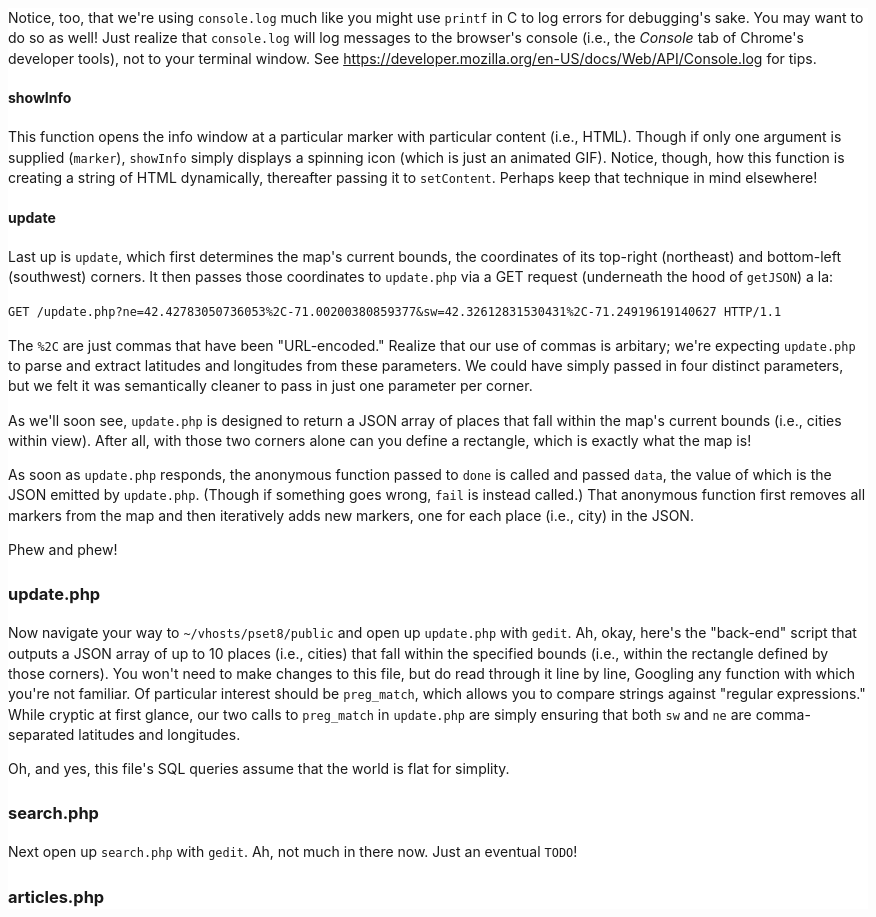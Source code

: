 Notice, too, that we're using `console.log` much like you might use `printf` in C to log errors for debugging's sake. You may want to do so as well! Just realize that `console.log` will log messages to the browser's console (i.e., the *Console* tab of Chrome's developer tools), not to your terminal window. See <https://developer.mozilla.org/en-US/docs/Web/API/Console.log> for tips.

#### showInfo

This function opens the info window at a particular marker with particular content (i.e., HTML). Though if only one argument is supplied (`marker`), `showInfo` simply displays a spinning icon (which is just an animated GIF). Notice, though, how this function is creating a string of HTML dynamically, thereafter passing it to `setContent`. Perhaps keep that technique in mind elsewhere!

#### update

Last up is `update`, which first determines the map's current bounds, the coordinates of its top-right (northeast) and bottom-left (southwest) corners. It then passes those coordinates to `update.php` via a GET request (underneath the hood of `getJSON`) a la:

~~~
GET /update.php?ne=42.42783050736053%2C-71.00200380859377&sw=42.32612831530431%2C-71.24919619140627 HTTP/1.1
~~~

The `%2C` are just commas that have been "URL-encoded." Realize that our use of commas is arbitary; we're expecting `update.php` to parse and extract latitudes and longitudes from these parameters. We could have simply passed in four distinct parameters, but we felt it was semantically cleaner to pass in just one parameter per corner.

As we'll soon see, `update.php` is designed to return a JSON array of places that fall within the map's current bounds (i.e., cities within view). After all, with those two corners alone can you define a rectangle, which is exactly what the map is!

As soon as `update.php` responds, the anonymous function passed to `done` is called and passed `data`, the value of which is the JSON emitted by `update.php`. (Though if something goes wrong, `fail` is instead called.) That anonymous function first removes all markers from the map and then iteratively adds new markers, one for each place (i.e., city) in the JSON.

Phew and phew!

### update.php

Now navigate your way to `~/vhosts/pset8/public` and open up `update.php` with `gedit`. Ah, okay, here's the "back-end" script that outputs a JSON array of up to 10 places (i.e., cities) that fall within the specified bounds (i.e., within the rectangle defined by those corners). You won't need to make changes to this file, but do read through it line by line, Googling any function with which you're not familiar. Of particular interest should be `preg_match`, which allows you to compare strings against "regular expressions." While cryptic at first glance, our two calls to `preg_match` in `update.php` are simply ensuring that both `sw` and `ne` are comma-separated latitudes and longitudes.

Oh, and yes, this file's SQL queries assume that the world is flat for simplity.

### search.php

Next open up `search.php` with `gedit`. Ah, not much in there now. Just an eventual `TODO`!

### articles.php
